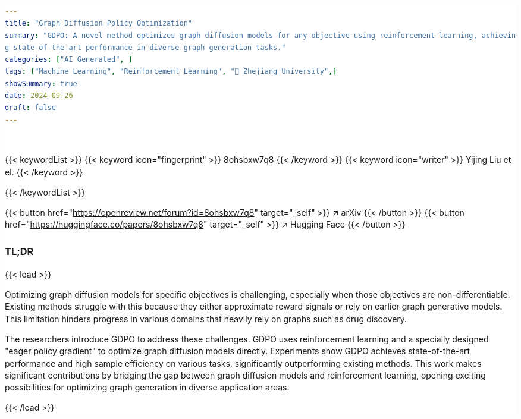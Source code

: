```yaml
---
title: "Graph Diffusion Policy Optimization"
summary: "GDPO: A novel method optimizes graph diffusion models for any objective using reinforcement learning, achieving state-of-the-art performance in diverse graph generation tasks."
categories: ["AI Generated", ]
tags: ["Machine Learning", "Reinforcement Learning", "🏢 Zhejiang University",]
showSummary: true
date: 2024-09-26
draft: false
---
```


<br>

{{< keywordList >}}
{{< keyword icon="fingerprint" >}} 8ohsbxw7q8 {{< /keyword >}}
{{< keyword icon="writer" >}} Yijing Liu et el. {{< /keyword >}}
 
{{< /keywordList >}}

{{< button href="https://openreview.net/forum?id=8ohsbxw7q8" target="_self" >}}
↗ arXiv
{{< /button >}}
{{< button href="https://huggingface.co/papers/8ohsbxw7q8" target="_self" >}}
↗ Hugging Face
{{< /button >}}



<audio controls>
    <source src="https://ai-paper-reviewer.com/8ohsbxw7q8/podcast.wav" type="audio/wav">
    Your browser does not support the audio element.
</audio>


### TL;DR


{{< lead >}}

Optimizing graph diffusion models for specific objectives is challenging, especially when those objectives are non-differentiable. Existing methods struggle with this because they either approximate reward signals or rely on earlier graph generative models. This limitation hinders progress in various domains that heavily rely on graphs such as drug discovery.



The researchers introduce GDPO to address these challenges. GDPO uses reinforcement learning and a specially designed "eager policy gradient" to optimize graph diffusion models directly. Experiments show GDPO achieves state-of-the-art performance and high sample efficiency on various tasks, significantly outperforming existing methods. This work makes significant contributions by bridging the gap between graph diffusion models and reinforcement learning, opening exciting possibilities for optimizing graph generation in diverse application areas.

{{< /lead >}}

